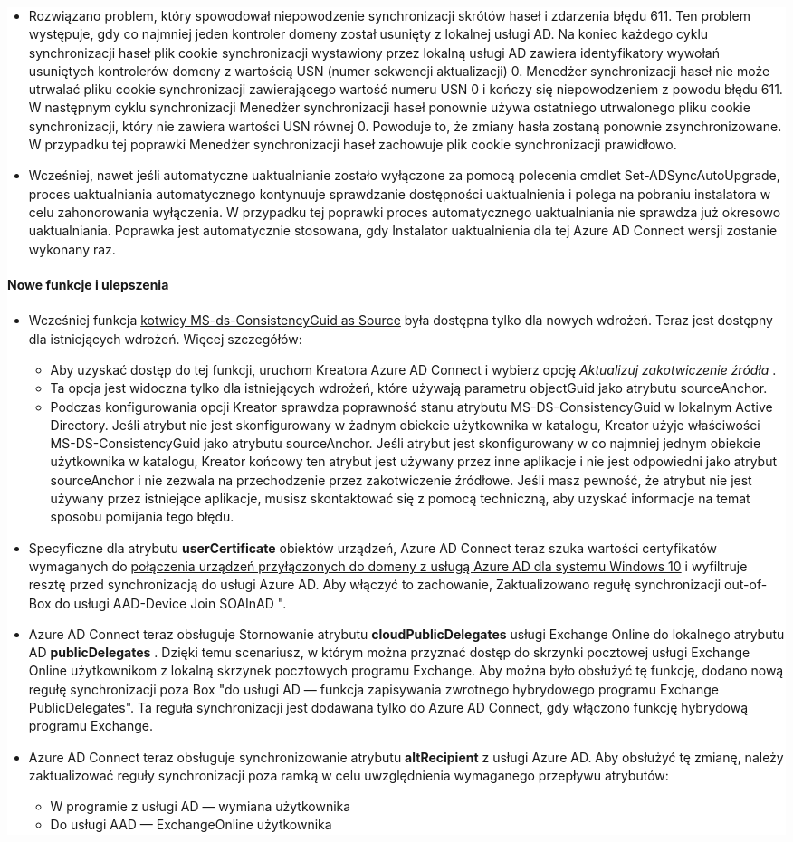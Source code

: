 * Rozwiązano problem, który spowodował niepowodzenie synchronizacji skrótów haseł i zdarzenia błędu 611. Ten problem występuje, gdy co najmniej jeden kontroler domeny został usunięty z lokalnej usługi AD. Na koniec każdego cyklu synchronizacji haseł plik cookie synchronizacji wystawiony przez lokalną usługi AD zawiera identyfikatory wywołań usuniętych kontrolerów domeny z wartością USN (numer sekwencji aktualizacji) 0. Menedżer synchronizacji haseł nie może utrwalać pliku cookie synchronizacji zawierającego wartość numeru USN 0 i kończy się niepowodzeniem z powodu błędu 611. W następnym cyklu synchronizacji Menedżer synchronizacji haseł ponownie używa ostatniego utrwalonego pliku cookie synchronizacji, który nie zawiera wartości USN równej 0. Powoduje to, że zmiany hasła zostaną ponownie zsynchronizowane. W przypadku tej poprawki Menedżer synchronizacji haseł zachowuje plik cookie synchronizacji prawidłowo.

* Wcześniej, nawet jeśli automatyczne uaktualnianie zostało wyłączone za pomocą polecenia cmdlet Set-ADSyncAutoUpgrade, proces uaktualniania automatycznego kontynuuje sprawdzanie dostępności uaktualnienia i polega na pobraniu instalatora w celu zahonorowania wyłączenia. W przypadku tej poprawki proces automatycznego uaktualniania nie sprawdza już okresowo uaktualniania. Poprawka jest automatycznie stosowana, gdy Instalator uaktualnienia dla tej Azure AD Connect wersji zostanie wykonany raz.

#### <a name="new-features-and-improvements"></a>Nowe funkcje i ulepszenia

* Wcześniej funkcja [kotwicy MS-ds-ConsistencyGuid as Source](https://docs.microsoft.com/azure/active-directory/connect/active-directory-aadconnect-design-concepts#using-ms-ds-consistencyguid-as-sourceanchor) była dostępna tylko dla nowych wdrożeń. Teraz jest dostępny dla istniejących wdrożeń. Więcej szczegółów:
  * Aby uzyskać dostęp do tej funkcji, uruchom Kreatora Azure AD Connect i wybierz opcję *Aktualizuj zakotwiczenie źródła* .
  * Ta opcja jest widoczna tylko dla istniejących wdrożeń, które używają parametru objectGuid jako atrybutu sourceAnchor.
  * Podczas konfigurowania opcji Kreator sprawdza poprawność stanu atrybutu MS-DS-ConsistencyGuid w lokalnym Active Directory. Jeśli atrybut nie jest skonfigurowany w żadnym obiekcie użytkownika w katalogu, Kreator użyje właściwości MS-DS-ConsistencyGuid jako atrybutu sourceAnchor. Jeśli atrybut jest skonfigurowany w co najmniej jednym obiekcie użytkownika w katalogu, Kreator końcowy ten atrybut jest używany przez inne aplikacje i nie jest odpowiedni jako atrybut sourceAnchor i nie zezwala na przechodzenie przez zakotwiczenie źródłowe. Jeśli masz pewność, że atrybut nie jest używany przez istniejące aplikacje, musisz skontaktować się z pomocą techniczną, aby uzyskać informacje na temat sposobu pomijania tego błędu.

* Specyficzne dla atrybutu **userCertificate** obiektów urządzeń, Azure AD Connect teraz szuka wartości certyfikatów wymaganych do [połączenia urządzeń przyłączonych do domeny z usługą Azure AD dla systemu Windows 10](https://docs.microsoft.com/azure/active-directory/active-directory-azureadjoin-devices-group-policy) i wyfiltruje resztę przed synchronizacją do usługi Azure AD. Aby włączyć to zachowanie, Zaktualizowano regułę synchronizacji out-of-Box do usługi AAD-Device Join SOAInAD ".

* Azure AD Connect teraz obsługuje Stornowanie atrybutu **cloudPublicDelegates** usługi Exchange Online do lokalnego atrybutu AD **publicDelegates** . Dzięki temu scenariusz, w którym można przyznać dostęp do skrzynki pocztowej usługi Exchange Online użytkownikom z lokalną skrzynek pocztowych programu Exchange. Aby można było obsłużyć tę funkcję, dodano nową regułę synchronizacji poza Box "do usługi AD — funkcja zapisywania zwrotnego hybrydowego programu Exchange PublicDelegates". Ta reguła synchronizacji jest dodawana tylko do Azure AD Connect, gdy włączono funkcję hybrydową programu Exchange.

* Azure AD Connect teraz obsługuje synchronizowanie atrybutu **altRecipient** z usługi Azure AD. Aby obsłużyć tę zmianę, należy zaktualizować reguły synchronizacji poza ramką w celu uwzględnienia wymaganego przepływu atrybutów:
  * W programie z usługi AD — wymiana użytkownika
  * Do usługi AAD — ExchangeOnline użytkownika
  